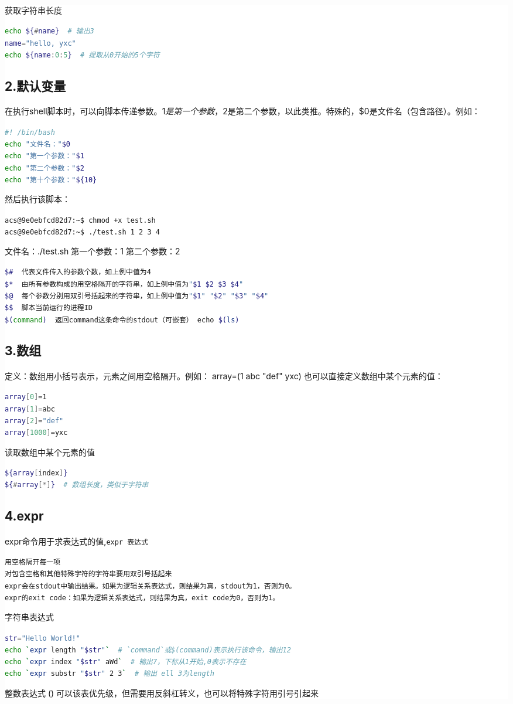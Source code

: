 ```bash
```
获取字符串长度
```bash
echo ${#name}  # 输出3
name="hello, yxc"
echo ${name:0:5}  # 提取从0开始的5个字符
```
## 2.默认变量
在执行shell脚本时，可以向脚本传递参数。$1是第一个参数，$2是第二个参数，以此类推。特殊的，$0是文件名（包含路径）。例如：
```bash
#! /bin/bash
echo "文件名："$0
echo "第一个参数："$1
echo "第二个参数："$2
echo "第十个参数："${10}
```
然后执行该脚本：
```bash
acs@9e0ebfcd82d7:~$ chmod +x test.sh 
acs@9e0ebfcd82d7:~$ ./test.sh 1 2 3 4
```
文件名：./test.sh
第一个参数：1
第二个参数：2
```bash
$#	代表文件传入的参数个数，如上例中值为4
$*	由所有参数构成的用空格隔开的字符串，如上例中值为"$1 $2 $3 $4"
$@	每个参数分别用双引号括起来的字符串，如上例中值为"$1" "$2" "$3" "$4"
$$	脚本当前运行的进程ID
$(command)	返回command这条命令的stdout（可嵌套） echo $(ls)
```
## 3.数组
定义：数组用小括号表示，元素之间用空格隔开。例如：
array=(1 abc "def" yxc)
也可以直接定义数组中某个元素的值：
```bash
array[0]=1
array[1]=abc
array[2]="def"
array[1000]=yxc
```
读取数组中某个元素的值
```bash
${array[index]}
${#array[*]}  # 数组长度，类似于字符串
```
## 4.expr
expr命令用于求表达式的值,`expr 表达式`
```
用空格隔开每一项
对包含空格和其他特殊字符的字符串要用双引号括起来
expr会在stdout中输出结果。如果为逻辑关系表达式，则结果为真，stdout为1，否则为0。
expr的exit code：如果为逻辑关系表达式，则结果为真，exit code为0，否则为1。
```
字符串表达式
```bash
str="Hello World!"
echo `expr length "$str"`  # `command`或$(command)表示执行该命令，输出12
echo `expr index "$str" aWd`  # 输出7，下标从1开始,0表示不存在
echo `expr substr "$str" 2 3`  # 输出 ell 3为length
```
整数表达式
() 可以该表优先级，但需要用反斜杠转义，也可以将特殊字符用引号引起来